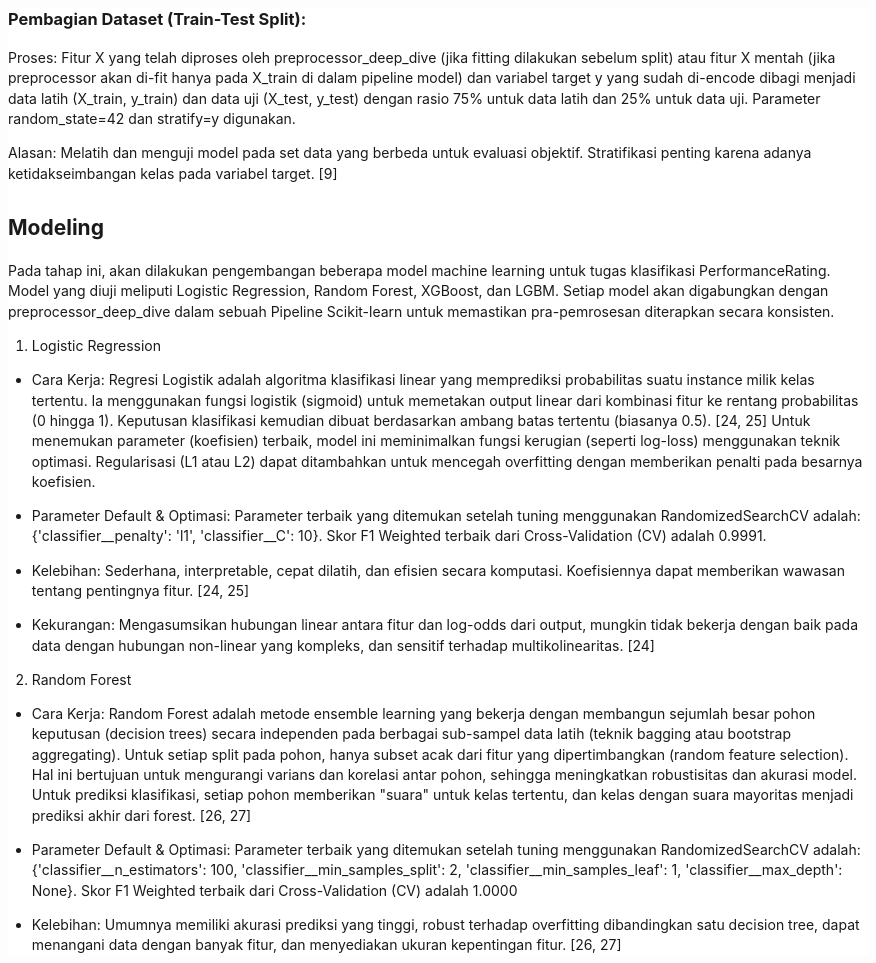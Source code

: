 ### Pembagian Dataset (Train-Test Split):

Proses: Fitur X yang telah diproses oleh preprocessor_deep_dive (jika fitting dilakukan sebelum split) atau fitur X mentah (jika preprocessor akan di-fit hanya pada X_train di dalam pipeline model) dan variabel target y yang sudah di-encode dibagi menjadi data latih (X_train, y_train) dan data uji (X_test, y_test) dengan rasio 75% untuk data latih dan 25% untuk data uji. Parameter random_state=42 dan stratify=y digunakan.

Alasan: Melatih dan menguji model pada set data yang berbeda untuk evaluasi objektif. Stratifikasi penting karena adanya ketidakseimbangan kelas pada variabel target. [9]

## Modeling
Pada tahap ini, akan dilakukan pengembangan beberapa model machine learning untuk tugas klasifikasi PerformanceRating. Model yang diuji meliputi Logistic Regression, Random Forest, XGBoost, dan LGBM. Setiap model akan digabungkan dengan preprocessor_deep_dive dalam sebuah Pipeline Scikit-learn untuk memastikan pra-pemrosesan diterapkan secara konsisten.

1. Logistic Regression

- Cara Kerja: Regresi Logistik adalah algoritma klasifikasi linear yang memprediksi probabilitas suatu instance milik kelas tertentu. Ia menggunakan fungsi logistik (sigmoid) untuk memetakan output linear dari kombinasi fitur ke rentang probabilitas (0 hingga 1). Keputusan klasifikasi kemudian dibuat berdasarkan ambang batas tertentu (biasanya 0.5). [24, 25] Untuk menemukan parameter (koefisien) terbaik, model ini meminimalkan fungsi kerugian (seperti log-loss) menggunakan teknik optimasi. Regularisasi (L1 atau L2) dapat ditambahkan untuk mencegah overfitting dengan memberikan penalti pada besarnya koefisien.

- Parameter Default & Optimasi: Parameter terbaik yang ditemukan setelah tuning menggunakan RandomizedSearchCV adalah: {'classifier__penalty': 'l1', 'classifier__C': 10}. Skor F1 Weighted terbaik dari Cross-Validation (CV) adalah 0.9991.

- Kelebihan: Sederhana, interpretable, cepat dilatih, dan efisien secara komputasi. Koefisiennya dapat memberikan wawasan tentang pentingnya fitur. [24, 25]

- Kekurangan: Mengasumsikan hubungan linear antara fitur dan log-odds dari output, mungkin tidak bekerja dengan baik pada data dengan hubungan non-linear yang kompleks, dan sensitif terhadap multikolinearitas. [24]

2. Random Forest

- Cara Kerja: Random Forest adalah metode ensemble learning yang bekerja dengan membangun sejumlah besar pohon keputusan (decision trees) secara independen pada berbagai sub-sampel data latih (teknik bagging atau bootstrap aggregating). Untuk setiap split pada pohon, hanya subset acak dari fitur yang dipertimbangkan (random feature selection). Hal ini bertujuan untuk mengurangi varians dan korelasi antar pohon, sehingga meningkatkan robustisitas dan akurasi model. Untuk prediksi klasifikasi, setiap pohon memberikan "suara" untuk kelas tertentu, dan kelas dengan suara mayoritas menjadi prediksi akhir dari forest. [26, 27]

- Parameter Default & Optimasi: Parameter terbaik yang ditemukan setelah tuning menggunakan RandomizedSearchCV adalah: {'classifier__n_estimators': 100, 'classifier__min_samples_split': 2, 'classifier__min_samples_leaf': 1, 'classifier__max_depth': None}. Skor F1 Weighted terbaik dari Cross-Validation (CV) adalah 1.0000 

- Kelebihan: Umumnya memiliki akurasi prediksi yang tinggi, robust terhadap overfitting dibandingkan satu decision tree, dapat menangani data dengan banyak fitur, dan menyediakan ukuran kepentingan fitur. [26, 27]
